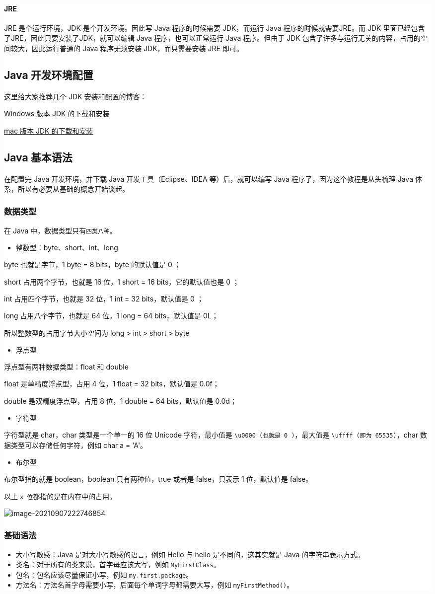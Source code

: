 #### JRE

JRE 是个运行环境，JDK 是个开发环境。因此写 Java 程序的时候需要 JDK，而运行 Java 程序的时候就需要JRE。而 JDK 里面已经包含了JRE，因此只要安装了JDK，就可以编辑 Java 程序，也可以正常运行 Java 程序。但由于 JDK 包含了许多与运行无关的内容，占用的空间较大，因此运行普通的 Java 程序无须安装 JDK，而只需要安装 JRE 即可。

## Java 开发环境配置

这里给大家推荐几个 JDK 安装和配置的博客：

[Windows 版本 JDK 的下载和安装](https://www.cnblogs.com/renqiqiang/p/6822143.html)

[mac 版本 JDK 的下载和安装](https://www.jianshu.com/p/a85658902f26)

## Java 基本语法

在配置完 Java 开发环境，并下载 Java 开发工具（Eclipse、IDEA 等）后，就可以编写 Java 程序了，因为这个教程是从头梳理 Java 体系，所以有必要从基础的概念开始谈起。

### 数据类型

在 Java 中，数据类型只有`四类八种`。

* 整数型：byte、short、int、long

byte 也就是字节，1 byte = 8 bits，byte 的默认值是 0 ；

short 占用两个字节，也就是 16 位，1 short = 16 bits，它的默认值也是 0 ；

int 占用四个字节，也就是 32 位，1 int = 32 bits，默认值是 0 ；

long 占用八个字节，也就是 64 位，1 long = 64 bits，默认值是 0L；

所以整数型的占用字节大小空间为 long > int > short > byte

* 浮点型

浮点型有两种数据类型：float 和 double

float 是单精度浮点型，占用 4 位，1 float = 32 bits，默认值是 0.0f；

double 是双精度浮点型，占用 8 位，1 double = 64 bits，默认值是 0.0d；

* 字符型

字符型就是 char，char 类型是一个单一的 16 位 Unicode 字符，最小值是 `\u0000 (也就是 0 )`，最大值是 `\uffff (即为 65535)`，char 数据类型可以存储任何字符，例如 char a = 'A'。

* 布尔型

布尔型指的就是 boolean，boolean 只有两种值，true 或者是 false，只表示 1 位，默认值是 false。

以上 `x 位`都指的是在内存中的占用。

![image-20210907222746854](https://tva1.sinaimg.cn/large/008i3skNly1gu8fmjs5eqj60lo09hwes02.jpg)

### 基础语法

* 大小写敏感：Java 是对大小写敏感的语言，例如 Hello 与 hello 是不同的，这其实就是 Java 的字符串表示方式。
* 类名：对于所有的类来说，首字母应该大写，例如 `MyFirstClass`。
* 包名：包名应该尽量保证小写，例如 `my.first.package`。
* 方法名：方法名首字母需要小写，后面每个单词字母都需要大写，例如 `myFirstMethod()`。
